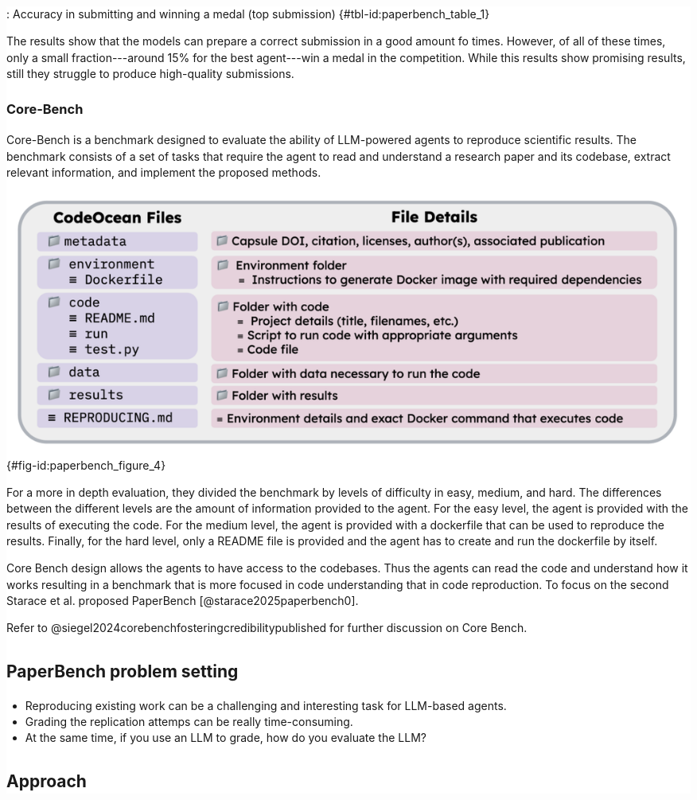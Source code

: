: Accuracy in submitting and winning a medal (top submission) {#tbl-id:paperbench_table_1}

The results show that the models can prepare a correct submission in a good amount fo times. However, of all of these times, only a small fraction---around 15% for the best agent---win a medal in the competition. While this results show promising results, still they struggle to produce high-quality submissions.

### Core-Bench

Core-Bench is a benchmark designed to evaluate the ability of LLM-powered agents to reproduce scientific results. The benchmark consists of a set of tasks that require the agent to read and understand a research paper and its codebase, extract relevant information, and implement the proposed methods.

![Figure taken from Core Bench [@siegel2024corebenchfosteringcredibilitypublished] illustrating how each task is organized.](paper_bench_images/figure_4.png){#fig-id:paperbench_figure_4}

For a more in depth evaluation, they divided the benchmark by levels of difficulty in easy, medium, and hard. The differences between the different levels are the amount of information provided to the agent. For the easy level, the agent is provided with the results of executing the code. For the medium level, the agent is provided with a dockerfile that can be used to reproduce the results. Finally, for the hard level, only a README file is provided and the agent has to create and run the dockerfile by itself.

Core Bench design allows the agents to have access to the codebases. Thus the agents can read the code and understand how it works resulting in a benchmark that is more focused in code understanding that in code reproduction. To focus on the second Starace et al. proposed PaperBench [@starace2025paperbench0].

Refer to @siegel2024corebenchfosteringcredibilitypublished for further discussion on Core Bench.

## PaperBench problem setting

- Reproducing existing work can be a challenging and interesting task for LLM-based agents.
- Grading the replication attemps can be really time-consuming.
- At the same time, if you use an LLM to grade, how do you evaluate the LLM?

## Approach
